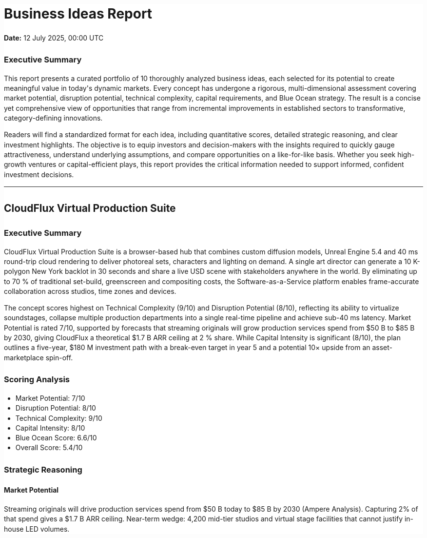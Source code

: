# Business Ideas Report  

**Date:** 12 July 2025, 00:00 UTC  

### Executive Summary  
This report presents a curated portfolio of 10 thoroughly analyzed business ideas, each selected for its potential to create meaningful value in today's dynamic markets. Every concept has undergone a rigorous, multi-dimensional assessment covering market potential, disruption potential, technical complexity, capital requirements, and Blue Ocean strategy. The result is a concise yet comprehensive view of opportunities that range from incremental improvements in established sectors to transformative, category-defining innovations.

Readers will find a standardized format for each idea, including quantitative scores, detailed strategic reasoning, and clear investment highlights. The objective is to equip investors and decision-makers with the insights required to quickly gauge attractiveness, understand underlying assumptions, and compare opportunities on a like-for-like basis. Whether you seek high-growth ventures or capital-efficient plays, this report provides the critical information needed to support informed, confident investment decisions.

---

## CloudFlux Virtual Production Suite

### Executive Summary
CloudFlux Virtual Production Suite is a browser-based hub that combines custom diffusion models, Unreal Engine 5.4 and 40 ms round-trip cloud rendering to deliver photoreal sets, characters and lighting on demand. A single art director can generate a 10 K-polygon New York backlot in 30 seconds and share a live USD scene with stakeholders anywhere in the world. By eliminating up to 70 % of traditional set-build, greenscreen and compositing costs, the Software-as-a-Service platform enables frame-accurate collaboration across studios, time zones and devices.

The concept scores highest on Technical Complexity (9/10) and Disruption Potential (8/10), reflecting its ability to virtualize soundstages, collapse multiple production departments into a single real-time pipeline and achieve sub-40 ms latency. Market Potential is rated 7/10, supported by forecasts that streaming originals will grow production services spend from $50 B to $85 B by 2030, giving CloudFlux a theoretical $1.7 B ARR ceiling at 2 % share. While Capital Intensity is significant (8/10), the plan outlines a five-year, $180 M investment path with a break-even target in year 5 and a potential 10× upside from an asset-marketplace spin-off.

### Scoring Analysis
- Market Potential: 7/10  
- Disruption Potential: 8/10  
- Technical Complexity: 9/10  
- Capital Intensity: 8/10  
- Blue Ocean Score: 6.6/10  
- Overall Score: 5.4/10  

### Strategic Reasoning

#### Market Potential
Streaming originals will drive production services spend from $50 B today to $85 B by 2030 (Ampere Analysis). Capturing 2% of that spend gives a $1.7 B ARR ceiling. Near-term wedge: 4,200 mid-tier studios and virtual stage facilities that cannot justify in-house LED volumes.
